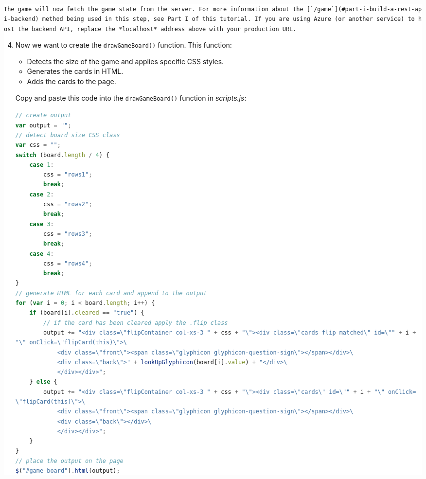 	The game will now fetch the game state from the server. For more information about the [`/game`](#part-i-build-a-rest-api-backend) method being used in this step, see Part I of this tutorial. If you are using Azure (or another service) to host the backend API, replace the *localhost* address above with your production URL.

4. Now we want to create the `drawGameBoard()` function.  This function:

    * Detects the size of the game and applies specific CSS styles.
    * Generates the cards in HTML.
    * Adds the cards to the page.

    Copy and paste this code into the `drawGameBoard()` function in *scripts.js*:

    ``` javascript
    // create output
    var output = "";
    // detect board size CSS class
    var css = "";
    switch (board.length / 4) {
        case 1:
            css = "rows1";
            break;
        case 2:
            css = "rows2";
            break;
        case 3:
            css = "rows3";
            break;
        case 4:
            css = "rows4";
            break;   
    }
    // generate HTML for each card and append to the output
    for (var i = 0; i < board.length; i++) {
        if (board[i].cleared == "true") {
            // if the card has been cleared apply the .flip class
            output += "<div class=\"flipContainer col-xs-3 " + css + "\"><div class=\"cards flip matched\" id=\"" + i + "\" onClick=\"flipCard(this)\">\
                <div class=\"front\"><span class=\"glyphicon glyphicon-question-sign\"></span></div>\
                <div class=\"back\">" + lookUpGlyphicon(board[i].value) + "</div>\
                </div></div>";
        } else {
            output += "<div class=\"flipContainer col-xs-3 " + css + "\"><div class=\"cards\" id=\"" + i + "\" onClick=\"flipCard(this)\">\
                <div class=\"front\"><span class=\"glyphicon glyphicon-question-sign\"></span></div>\
                <div class=\"back\"></div>\
                </div></div>";
        }
    }
    // place the output on the page
    $("#game-board").html(output);
    ```
